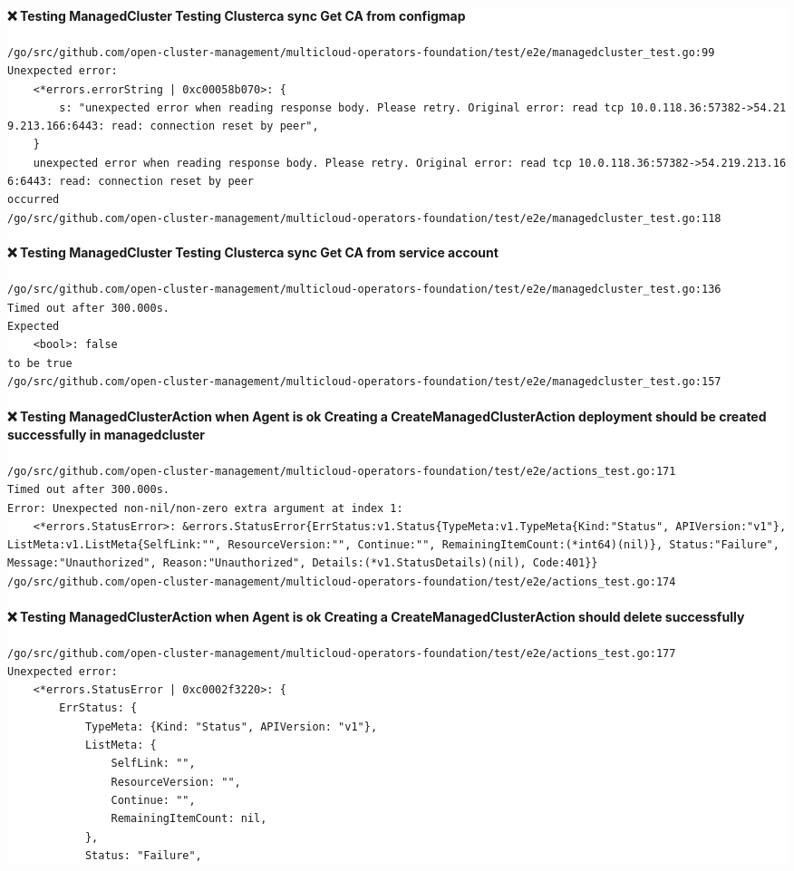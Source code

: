 #### :x: Testing ManagedCluster Testing Clusterca sync Get CA from configmap

```
/go/src/github.com/open-cluster-management/multicloud-operators-foundation/test/e2e/managedcluster_test.go:99
Unexpected error:
    <*errors.errorString | 0xc00058b070>: {
        s: "unexpected error when reading response body. Please retry. Original error: read tcp 10.0.118.36:57382->54.219.213.166:6443: read: connection reset by peer",
    }
    unexpected error when reading response body. Please retry. Original error: read tcp 10.0.118.36:57382->54.219.213.166:6443: read: connection reset by peer
occurred
/go/src/github.com/open-cluster-management/multicloud-operators-foundation/test/e2e/managedcluster_test.go:118
```

#### :x: Testing ManagedCluster Testing Clusterca sync Get CA from service account

```
/go/src/github.com/open-cluster-management/multicloud-operators-foundation/test/e2e/managedcluster_test.go:136
Timed out after 300.000s.
Expected
    <bool>: false
to be true
/go/src/github.com/open-cluster-management/multicloud-operators-foundation/test/e2e/managedcluster_test.go:157
```

#### :x: Testing ManagedClusterAction when Agent is ok Creating a CreateManagedClusterAction deployment should be created successfully in managedcluster

```
/go/src/github.com/open-cluster-management/multicloud-operators-foundation/test/e2e/actions_test.go:171
Timed out after 300.000s.
Error: Unexpected non-nil/non-zero extra argument at index 1:
	<*errors.StatusError>: &errors.StatusError{ErrStatus:v1.Status{TypeMeta:v1.TypeMeta{Kind:"Status", APIVersion:"v1"}, ListMeta:v1.ListMeta{SelfLink:"", ResourceVersion:"", Continue:"", RemainingItemCount:(*int64)(nil)}, Status:"Failure", Message:"Unauthorized", Reason:"Unauthorized", Details:(*v1.StatusDetails)(nil), Code:401}}
/go/src/github.com/open-cluster-management/multicloud-operators-foundation/test/e2e/actions_test.go:174
```

#### :x: Testing ManagedClusterAction when Agent is ok Creating a CreateManagedClusterAction should delete successfully

```
/go/src/github.com/open-cluster-management/multicloud-operators-foundation/test/e2e/actions_test.go:177
Unexpected error:
    <*errors.StatusError | 0xc0002f3220>: {
        ErrStatus: {
            TypeMeta: {Kind: "Status", APIVersion: "v1"},
            ListMeta: {
                SelfLink: "",
                ResourceVersion: "",
                Continue: "",
                RemainingItemCount: nil,
            },
            Status: "Failure",
```